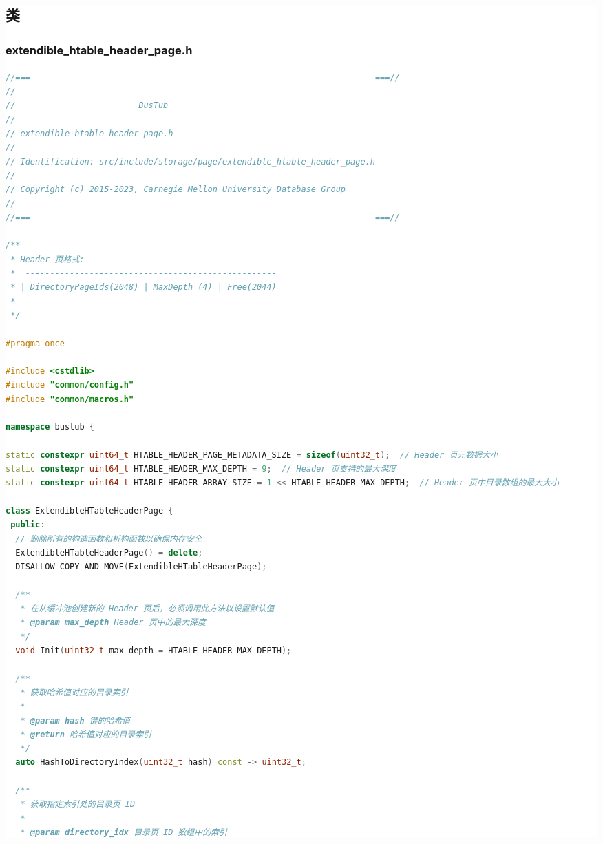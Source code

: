



## 类

### extendible_htable_header_page.h

```cpp
//===----------------------------------------------------------------------===//
//
//                         BusTub
//
// extendible_htable_header_page.h
//
// Identification: src/include/storage/page/extendible_htable_header_page.h
//
// Copyright (c) 2015-2023, Carnegie Mellon University Database Group
//
//===----------------------------------------------------------------------===//

/**
 * Header 页格式:
 *  ---------------------------------------------------
 * | DirectoryPageIds(2048) | MaxDepth (4) | Free(2044)
 *  ---------------------------------------------------
 */

#pragma once

#include <cstdlib>
#include "common/config.h"
#include "common/macros.h"

namespace bustub {

static constexpr uint64_t HTABLE_HEADER_PAGE_METADATA_SIZE = sizeof(uint32_t);  // Header 页元数据大小
static constexpr uint64_t HTABLE_HEADER_MAX_DEPTH = 9;  // Header 页支持的最大深度
static constexpr uint64_t HTABLE_HEADER_ARRAY_SIZE = 1 << HTABLE_HEADER_MAX_DEPTH;  // Header 页中目录数组的最大大小

class ExtendibleHTableHeaderPage {
 public:
  // 删除所有的构造函数和析构函数以确保内存安全
  ExtendibleHTableHeaderPage() = delete;
  DISALLOW_COPY_AND_MOVE(ExtendibleHTableHeaderPage);

  /**
   * 在从缓冲池创建新的 Header 页后，必须调用此方法以设置默认值
   * @param max_depth Header 页中的最大深度
   */
  void Init(uint32_t max_depth = HTABLE_HEADER_MAX_DEPTH);

  /**
   * 获取哈希值对应的目录索引
   *
   * @param hash 键的哈希值
   * @return 哈希值对应的目录索引
   */
  auto HashToDirectoryIndex(uint32_t hash) const -> uint32_t;

  /**
   * 获取指定索引处的目录页 ID
   *
   * @param directory_idx 目录页 ID 数组中的索引
```